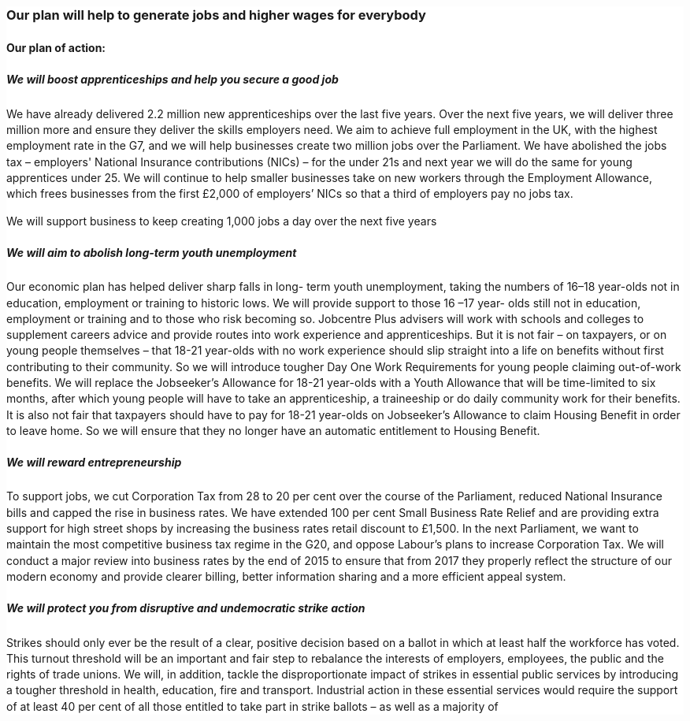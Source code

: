 ### Our plan will help to generate jobs and higher wages for everybody

#### Our plan of action:

##### We will boost apprenticeships and help you secure a good job

We have already delivered 2.2 million new apprenticeships over the last five years. Over the next five years, we will deliver three million more and ensure they deliver the skills employers need. We aim to achieve full employment in the UK, with the highest employment rate in the G7, and we will help businesses create two million jobs over the Parliament. We have abolished the jobs tax – employers' National Insurance contributions (NICs) – for the under 21s and next year we will do the same for young apprentices under 25. We will continue to help smaller businesses take on new workers through the Employment Allowance, which frees businesses from the first £2,000 of employers’ NICs so that a third of employers pay no jobs tax.

We will support business to keep creating 1,000 jobs a day over the next five years

##### We will aim to abolish long-term youth unemployment

Our economic plan has helped deliver sharp falls in long- term youth unemployment, taking the numbers of 16–18 year-olds not in education, employment or training to historic lows. We will provide support to those 16 –17 year- olds still not in education, employment or training and to those who risk becoming so. Jobcentre Plus advisers will work with schools and colleges to supplement careers advice and provide routes into work experience and apprenticeships. But it is not fair – on taxpayers, or on young people themselves – that 18-21 year-olds with no work experience should slip straight into a life on benefits without first contributing to their community. So we will introduce tougher Day One Work Requirements for young people claiming out-of-work benefits. We will replace the Jobseeker’s Allowance for 18-21 year-olds with a Youth Allowance that will be time-limited to six months, after which young people will have to take an apprenticeship, a traineeship or do daily community work for their benefits. It is also not fair that taxpayers should have to pay for 18-21 year-olds on Jobseeker’s Allowance to claim Housing Benefit in order to leave home. So we will ensure that they no longer have an automatic entitlement to Housing Benefit.

##### We will reward entrepreneurship

To support jobs, we cut Corporation Tax from 28 to 20 per cent over the course of the Parliament, reduced National Insurance bills and capped the rise in business rates. We have extended 100 per cent Small Business Rate Relief and are providing extra support for high street shops by increasing the business rates retail discount to £1,500. In the next Parliament, we want to maintain the most competitive business tax regime in the G20, and oppose Labour’s plans to increase Corporation Tax. We will conduct a major review into business rates by the end of 2015 to ensure that from 2017 they properly reflect the structure of our modern economy and provide clearer billing, better information sharing and a more efficient appeal system.

##### We will protect you from disruptive and undemocratic strike action

Strikes should only ever be the result of a clear, positive decision based on a ballot in which at least half the workforce has voted. This turnout threshold will be an important and fair step to rebalance the interests of employers, employees, the public and the rights of trade unions. We will, in addition, tackle the disproportionate impact of strikes in essential public services by introducing a tougher threshold in health, education, fire and transport. Industrial action in these essential services would require the support of at least 40 per cent of all those entitled to take part in strike ballots – as well as a majority of
